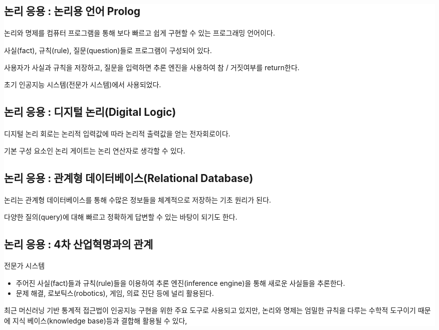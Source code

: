 ## 논리 응용 : 논리용 언어 Prolog
논리와 명제를 컴퓨터 프로그램을 통해 보다 빠르고 쉽게 구현할 수 있는 프로그래밍 언어이다.

사실(fact), 규칙(rule), 질문(question)들로 프로그램이 구성되어 있다.

사용자가 사실과 규칙을 저장하고, 질문을 입력하면 추론 엔진을 사용하여 참 / 거짓여부를 return한다.

초기 인공지능 시스템(전문가 시스템)에서 사용되었다.

## 논리 응용 : 디지털 논리(Digital Logic)
디지털 논리 회로는 논리적 입력값에 따라 논리적 출력값을 얻는 전자회로이다.

기본 구성 요소인 논리 게이트는 논리 연산자로 생각할 수 있다.

## 논리 응용 : 관계형 데이터베이스(Relational Database)
논리는 관계형 데이터베이스를 통해 수많은 정보들을 체계적으로 저장하는 기초 원리가 된다.

다양한 질의(query)에 대해 빠르고 정확하게 답변할 수 있는 바탕이 되기도 한다.

## 논리 응용 : 4차 산업혁명과의 관계
전문가 시스템
- 주어진 사실(fact)들과 규칙(rule)들을 이용하여 추론 엔진(inference engine)을 통해 새로운 사실들을 추론한다.
- 문제 해결, 로보틱스(robotics), 게임, 의료 진단 등에 널리 활용된다.

최근 머신러닝 기반 통계적 접근법이 인공지능 구현을 위한 주요 도구로 사용되고 있지만, 논리와 명제는 엄밀한 규칙을 다루는 수학적 도구이기 때문에 지식 베이스(knowledge base)등과 결합해 활용될 수 있다,
